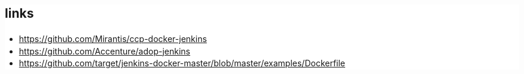 ## links

* https://github.com/Mirantis/ccp-docker-jenkins
* https://github.com/Accenture/adop-jenkins
* https://github.com/target/jenkins-docker-master/blob/master/examples/Dockerfile
